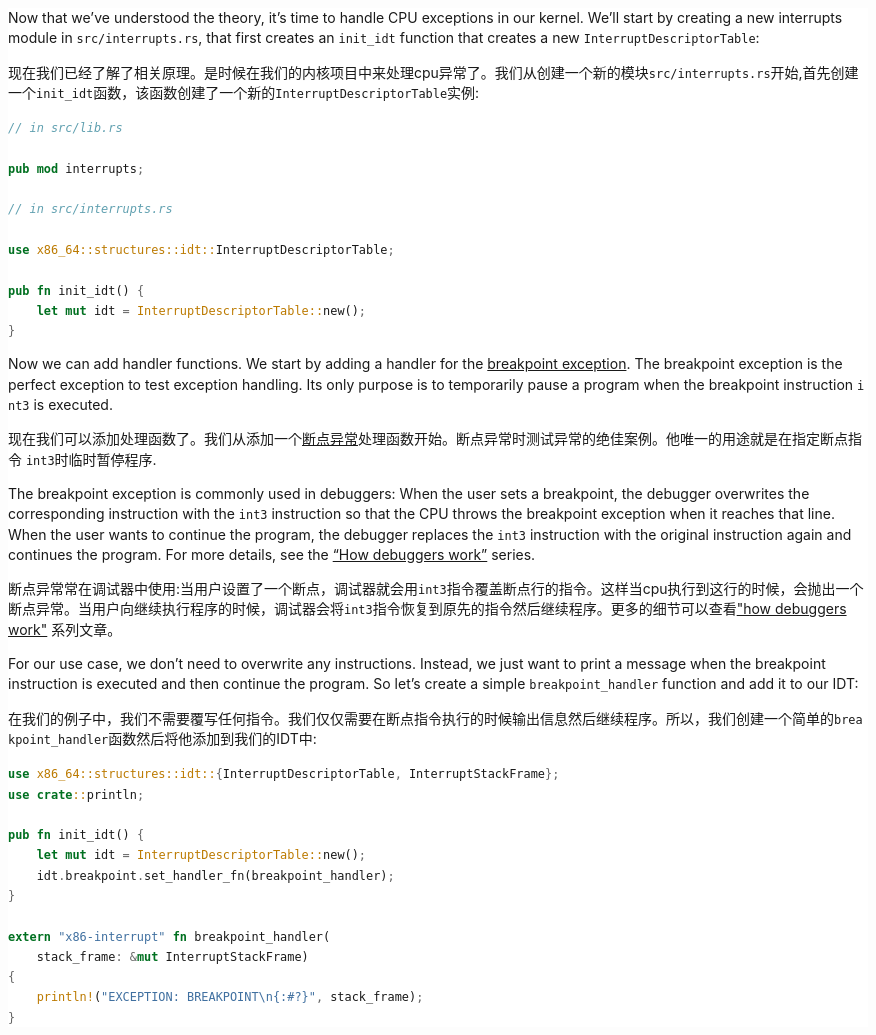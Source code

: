 Now that we’ve understood the theory, it’s time to handle CPU exceptions in our kernel. We’ll start by creating a new interrupts module in `src/interrupts.rs`, that first creates an `init_idt` function that creates a new `InterruptDescriptorTable`:

现在我们已经了解了相关原理。是时候在我们的内核项目中来处理cpu异常了。我们从创建一个新的模块`src/interrupts.rs`开始,首先创建一个`init_idt`函数，该函数创建了一个新的`InterruptDescriptorTable`实例:

```rust
// in src/lib.rs

pub mod interrupts;

// in src/interrupts.rs

use x86_64::structures::idt::InterruptDescriptorTable;

pub fn init_idt() {
    let mut idt = InterruptDescriptorTable::new();
}
```

Now we can add handler functions. We start by adding a handler for the [breakpoint exception](https://wiki.osdev.org/Exceptions#Breakpoint). The breakpoint exception is the perfect exception to test exception handling. Its only purpose is to temporarily pause a program when the breakpoint instruction `int3` is executed.

现在我们可以添加处理函数了。我们从添加一个[断点异常](https://wiki.osdev.org/Exceptions#Breakpoint)处理函数开始。断点异常时测试异常的绝佳案例。他唯一的用途就是在指定断点指令 `int3`时临时暂停程序.

The breakpoint exception is commonly used in debuggers: When the user sets a breakpoint, the debugger overwrites the corresponding instruction with the `int3` instruction so that the CPU throws the breakpoint exception when it reaches that line. When the user wants to continue the program, the debugger replaces the `int3` instruction with the original instruction again and continues the program. For more details, see the [“How debuggers work”](https://eli.thegreenplace.net/2011/01/27/how-debuggers-work-part-2-breakpoints) series.

断点异常常在调试器中使用:当用户设置了一个断点，调试器就会用`int3`指令覆盖断点行的指令。这样当cpu执行到这行的时候，会抛出一个断点异常。当用户向继续执行程序的时候，调试器会将`int3`指令恢复到原先的指令然后继续程序。更多的细节可以查看["how debuggers work"](https://eli.thegreenplace.net/2011/01/27/how-debuggers-work-part-2-breakpoints) 系列文章。

For our use case, we don’t need to overwrite any instructions. Instead, we just want to print a message when the breakpoint instruction is executed and then continue the program. So let’s create a simple `breakpoint_handler` function and add it to our IDT:

在我们的例子中，我们不需要覆写任何指令。我们仅仅需要在断点指令执行的时候输出信息然后继续程序。所以，我们创建一个简单的`breakpoint_handler`函数然后将他添加到我们的IDT中:

```rust
use x86_64::structures::idt::{InterruptDescriptorTable, InterruptStackFrame};
use crate::println;

pub fn init_idt() {
    let mut idt = InterruptDescriptorTable::new();
    idt.breakpoint.set_handler_fn(breakpoint_handler);
}

extern "x86-interrupt" fn breakpoint_handler(
    stack_frame: &mut InterruptStackFrame)
{
    println!("EXCEPTION: BREAKPOINT\n{:#?}", stack_frame);
}
```
